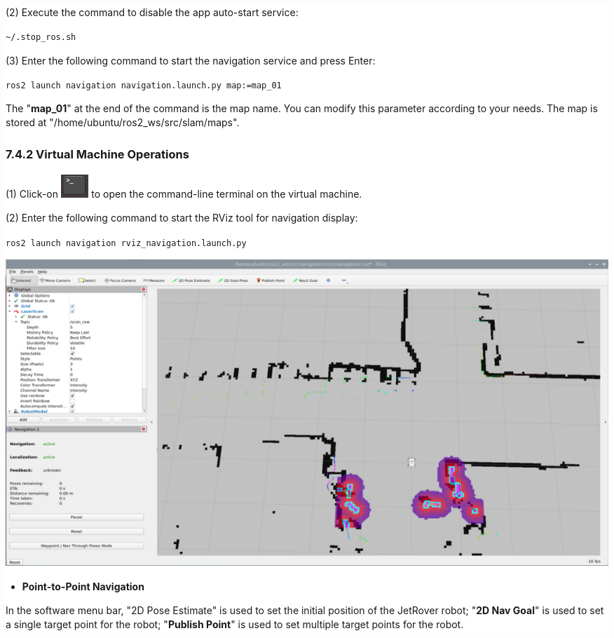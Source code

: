 (2) Execute the command to disable the app auto-start service:

```bash
~/.stop_ros.sh
```

(3) Enter the following command to start the navigation service and press Enter:

```bash
ros2 launch navigation navigation.launch.py map:=map_01
```

The "**map_01**" at the end of the command is the map name. You can modify this parameter according to your needs. The map is stored at "/home/ubuntu/ros2_ws/src/slam/maps".

### 7.4.2 Virtual Machine Operations

(1) Click-on <img src="../_static/media/8.Navigation_Lesson/8.4/media/image5.png" style="width:0.41042in;height:0.34514in" /> to open the command-line terminal on the virtual machine.

(2) Enter the following command to start the RViz tool for navigation display:

```bash
ros2 launch navigation rviz_navigation.launch.py
```

<img  class="common_img" src="../_static/media/8.Navigation_Lesson/8.4/media/image7.png"  />

* **Point-to-Point Navigation** 

In the software menu bar, "2D Pose Estimate" is used to set the initial position of the JetRover robot; "**2D Nav Goal**" is used to set a single target point for the robot; "**Publish Point**" is used to set multiple target points for the robot.
